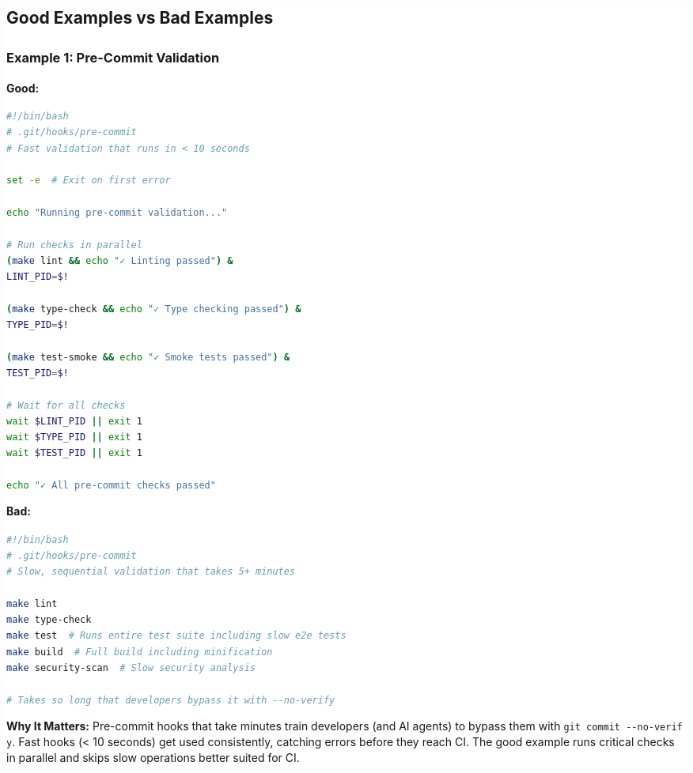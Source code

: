 ## Good Examples vs Bad Examples

### Example 1: Pre-Commit Validation

**Good:**
```bash
#!/bin/bash
# .git/hooks/pre-commit
# Fast validation that runs in < 10 seconds

set -e  # Exit on first error

echo "Running pre-commit validation..."

# Run checks in parallel
(make lint && echo "✓ Linting passed") &
LINT_PID=$!

(make type-check && echo "✓ Type checking passed") &
TYPE_PID=$!

(make test-smoke && echo "✓ Smoke tests passed") &
TEST_PID=$!

# Wait for all checks
wait $LINT_PID || exit 1
wait $TYPE_PID || exit 1
wait $TEST_PID || exit 1

echo "✓ All pre-commit checks passed"
```

**Bad:**
```bash
#!/bin/bash
# .git/hooks/pre-commit
# Slow, sequential validation that takes 5+ minutes

make lint
make type-check
make test  # Runs entire test suite including slow e2e tests
make build  # Full build including minification
make security-scan  # Slow security analysis

# Takes so long that developers bypass it with --no-verify
```

**Why It Matters:** Pre-commit hooks that take minutes train developers (and AI agents) to bypass them with `git commit --no-verify`. Fast hooks (< 10 seconds) get used consistently, catching errors before they reach CI. The good example runs critical checks in parallel and skips slow operations better suited for CI.
